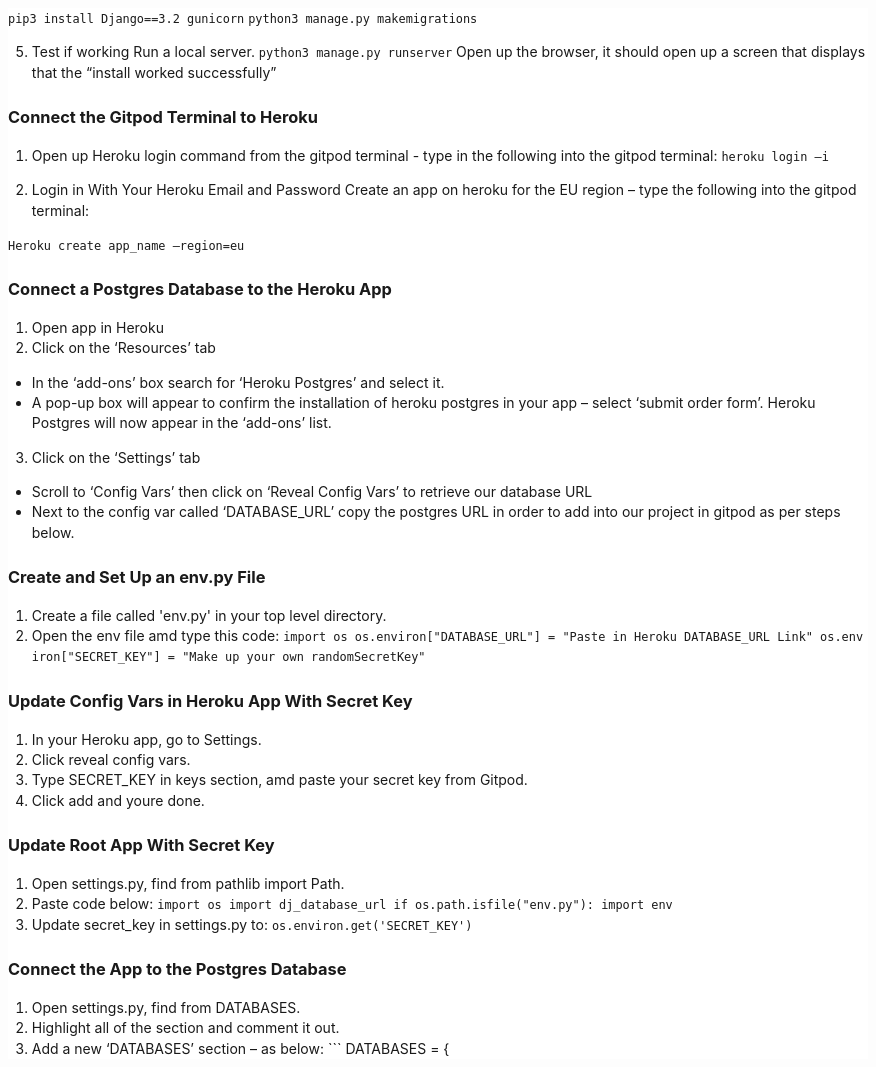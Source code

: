 ``` pip3 install Django==3.2 gunicorn ```
``` python3 manage.py makemigrations ```

5. Test if working
Run a local server.
``` python3 manage.py runserver ```
Open up the browser, it should open up a screen that displays that the “install worked successfully”


### Connect the Gitpod Terminal to Heroku

1. Open up Heroku login command from the gitpod terminal - type in the following into the gitpod terminal:
``` heroku login –i ```

2.	Login in With Your Heroku Email and Password
Create an app on heroku for the EU region – type the following into the gitpod terminal:

``` Heroku create app_name –region=eu ```


### Connect a Postgres Database to the Heroku App

1. Open app in Heroku
2. Click on the ‘Resources’ tab
- In the ‘add-ons’ box search for ‘Heroku Postgres’ and select it.
- A pop-up box will appear to confirm the installation of heroku postgres in your app – select ‘submit order form’. Heroku Postgres will now appear in the ‘add-ons’ list.
3.	Click on the ‘Settings’ tab
- Scroll to ‘Config Vars’ then click on ‘Reveal Config Vars’ to retrieve our database URL
- Next to the config var called ‘DATABASE_URL’ copy the postgres URL in order to add into our project in gitpod as per steps below.


### Create and Set Up an env.py File

1. Create a file called 'env.py' in your top level directory.
2. Open the env file amd type this code: ``` import os
os.environ["DATABASE_URL"] = "Paste in Heroku DATABASE_URL Link"
os.environ["SECRET_KEY"] = "Make up your own randomSecretKey" ```


### Update Config Vars in Heroku App With Secret Key

1. In your Heroku app, go to Settings.
2. Click reveal config vars.
3. Type SECRET_KEY in keys section, amd paste your secret key from Gitpod.
4. Click add and youre done.


### Update Root App With Secret Key

1. Open settings.py, find from pathlib import Path.
2. Paste code below: ``` import os
import dj_database_url if os.path.isfile("env.py"):
import env ```
3. Update secret_key in settings.py to: ``` os.environ.get('SECRET_KEY') ```


### Connect the App to the Postgres Database

1. Open settings.py, find from DATABASES.
2. Highlight all of the section and comment it out.
3. Add a new ‘DATABASES’ section – as below: ``` DATABASES = {
```